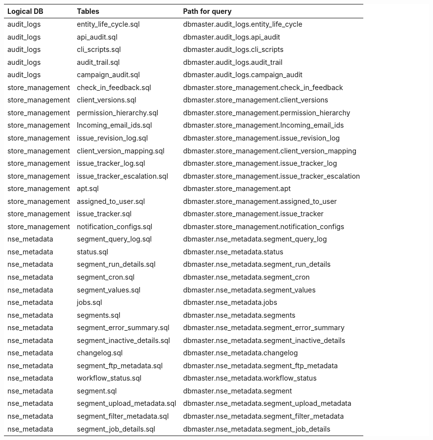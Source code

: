 | Logical DB            | Tables                                                   | Path for query                                                                   |
| :-------------------- | :------------------------------------------------------- | :------------------------------------------------------------------------------- |
| audit\_logs           | entity\_life\_cycle.sql                                  | dbmaster.audit\_logs.entity\_life\_cycle                                         |
| audit\_logs           | api\_audit.sql                                           | dbmaster.audit\_logs.api\_audit                                                  |
| audit\_logs           | cli\_scripts.sql                                         | dbmaster.audit\_logs.cli\_scripts                                                |
| audit\_logs           | audit\_trail.sql                                         | dbmaster.audit\_logs.audit\_trail                                                |
| audit\_logs           | campaign\_audit.sql                                      | dbmaster.audit\_logs.campaign\_audit                                             |
| store\_management     | check\_in\_feedback.sql                                  | dbmaster.store\_management.check\_in\_feedback                                   |
| store\_management     | client\_versions.sql                                     | dbmaster.store\_management.client\_versions                                      |
| store\_management     | permission\_hierarchy.sql                                | dbmaster.store\_management.permission\_hierarchy                                 |
| store\_management     | Incoming\_email\_ids.sql                                 | dbmaster.store\_management.Incoming\_email\_ids                                  |
| store\_management     | issue\_revision\_log.sql                                 | dbmaster.store\_management.issue\_revision\_log                                  |
| store\_management     | client\_version\_mapping.sql                             | dbmaster.store\_management.client\_version\_mapping                              |
| store\_management     | issue\_tracker\_log.sql                                  | dbmaster.store\_management.issue\_tracker\_log                                   |
| store\_management     | issue\_tracker\_escalation.sql                           | dbmaster.store\_management.issue\_tracker\_escalation                            |
| store\_management     | apt.sql                                                  | dbmaster.store\_management.apt                                                   |
| store\_management     | assigned\_to\_user.sql                                   | dbmaster.store\_management.assigned\_to\_user                                    |
| store\_management     | issue\_tracker.sql                                       | dbmaster.store\_management.issue\_tracker                                        |
| store\_management     | notification\_configs.sql                                | dbmaster.store\_management.notification\_configs                                 |
| nse\_metadata         | segment\_query\_log.sql                                  | dbmaster.nse\_metadata.segment\_query\_log                                       |
| nse\_metadata         | status.sql                                               | dbmaster.nse\_metadata.status                                                    |
| nse\_metadata         | segment\_run\_details.sql                                | dbmaster.nse\_metadata.segment\_run\_details                                     |
| nse\_metadata         | segment\_cron.sql                                        | dbmaster.nse\_metadata.segment\_cron                                             |
| nse\_metadata         | segment\_values.sql                                      | dbmaster.nse\_metadata.segment\_values                                           |
| nse\_metadata         | jobs.sql                                                 | dbmaster.nse\_metadata.jobs                                                      |
| nse\_metadata         | segments.sql                                             | dbmaster.nse\_metadata.segments                                                  |
| nse\_metadata         | segment\_error\_summary.sql                              | dbmaster.nse\_metadata.segment\_error\_summary                                   |
| nse\_metadata         | segment\_inactive\_details.sql                           | dbmaster.nse\_metadata.segment\_inactive\_details                                |
| nse\_metadata         | changelog.sql                                            | dbmaster.nse\_metadata.changelog                                                 |
| nse\_metadata         | segment\_ftp\_metadata.sql                               | dbmaster.nse\_metadata.segment\_ftp\_metadata                                    |
| nse\_metadata         | workflow\_status.sql                                     | dbmaster.nse\_metadata.workflow\_status                                          |
| nse\_metadata         | segment.sql                                              | dbmaster.nse\_metadata.segment                                                   |
| nse\_metadata         | segment\_upload\_metadata.sql                            | dbmaster.nse\_metadata.segment\_upload\_metadata                                 |
| nse\_metadata         | segment\_filter\_metadata.sql                            | dbmaster.nse\_metadata.segment\_filter\_metadata                                 |
| nse\_metadata         | segment\_job\_details.sql                                | dbmaster.nse\_metadata.segment\_job\_details                                     |